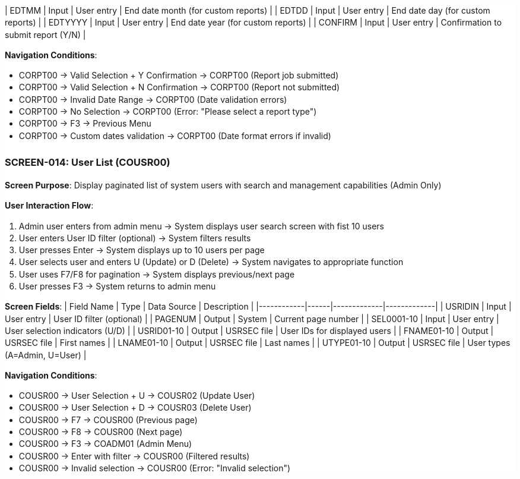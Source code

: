 | EDTMM | Input | User entry | End date month (for custom reports) |
| EDTDD | Input | User entry | End date day (for custom reports) |
| EDTYYYY | Input | User entry | End date year (for custom reports) |
| CONFIRM | Input | User entry | Confirmation to submit report (Y/N) |

**Navigation Conditions**:
- CORPT00 → Valid Selection + Y Confirmation → CORPT00 (Report job submitted)
- CORPT00 → Valid Selection + N Confirmation → CORPT00 (Report not submitted)
- CORPT00 → Invalid Date Range → CORPT00 (Date validation errors)
- CORPT00 → No Selection → CORPT00 (Error: "Please select a report type")
- CORPT00 → F3 → Previous Menu
- CORPT00 → Custom dates validation → CORPT00 (Date format errors if invalid)

### SCREEN-014: User List (COUSR00)
**Screen Purpose**: Display paginated list of system users with search and management capabilities (Admin Only)

**User Interaction Flow**:
1. Admin user enters from admin menu → System displays user search screen with fist 10 users
2. User enters User ID filter (optional) → System filters results
3. User presses Enter → System displays up to 10 users per page
4. User selects user and enters U (Update) or D (Delete) → System navigates to appropriate function
5. User uses F7/F8 for pagination → System displays previous/next page
6. User presses F3 → System returns to admin menu

**Screen Fields**:
| Field Name | Type | Data Source | Description |
|------------|------|-------------|-------------|
| USRIDIN | Input | User entry | User ID filter (optional) |
| PAGENUM | Output | System | Current page number |
| SEL0001-10 | Input | User entry | User selection indicators (U/D) |
| USRID01-10 | Output | USRSEC file | User IDs for displayed users |
| FNAME01-10 | Output | USRSEC file | First names |
| LNAME01-10 | Output | USRSEC file | Last names |
| UTYPE01-10 | Output | USRSEC file | User types (A=Admin, U=User) |

**Navigation Conditions**:
- COUSR00 → User Selection + U → COUSR02 (Update User)
- COUSR00 → User Selection + D → COUSR03 (Delete User)
- COUSR00 → F7 → COUSR00 (Previous page)
- COUSR00 → F8 → COUSR00 (Next page)
- COUSR00 → F3 → COADM01 (Admin Menu)
- COUSR00 → Enter with filter → COUSR00 (Filtered results)
- COUSR00 → Invalid selection → COUSR00 (Error: "Invalid selection")
